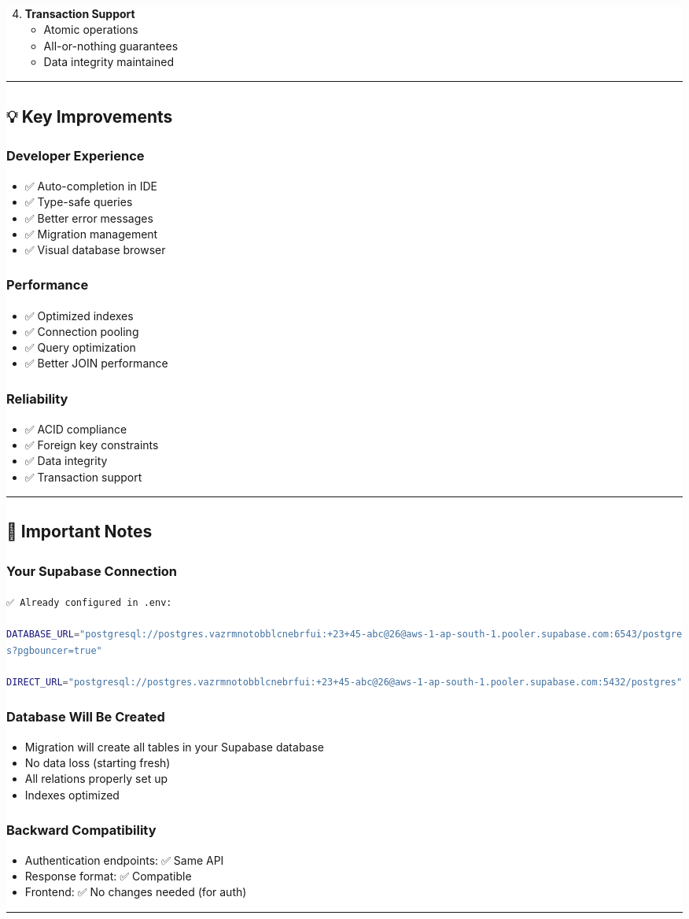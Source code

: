 4. **Transaction Support**
   - Atomic operations
   - All-or-nothing guarantees
   - Data integrity maintained

---

## 💡 Key Improvements

### Developer Experience
- ✅ Auto-completion in IDE
- ✅ Type-safe queries
- ✅ Better error messages
- ✅ Migration management
- ✅ Visual database browser

### Performance
- ✅ Optimized indexes
- ✅ Connection pooling
- ✅ Query optimization
- ✅ Better JOIN performance

### Reliability
- ✅ ACID compliance
- ✅ Foreign key constraints
- ✅ Data integrity
- ✅ Transaction support

---

## 🚨 Important Notes

### Your Supabase Connection
```bash
✅ Already configured in .env:

DATABASE_URL="postgresql://postgres.vazrmnotobblcnebrfui:+23+45-abc@26@aws-1-ap-south-1.pooler.supabase.com:6543/postgres?pgbouncer=true"

DIRECT_URL="postgresql://postgres.vazrmnotobblcnebrfui:+23+45-abc@26@aws-1-ap-south-1.pooler.supabase.com:5432/postgres"
```

### Database Will Be Created
- Migration will create all tables in your Supabase database
- No data loss (starting fresh)
- All relations properly set up
- Indexes optimized

### Backward Compatibility
- Authentication endpoints: ✅ Same API
- Response format: ✅ Compatible
- Frontend: ✅ No changes needed (for auth)

---